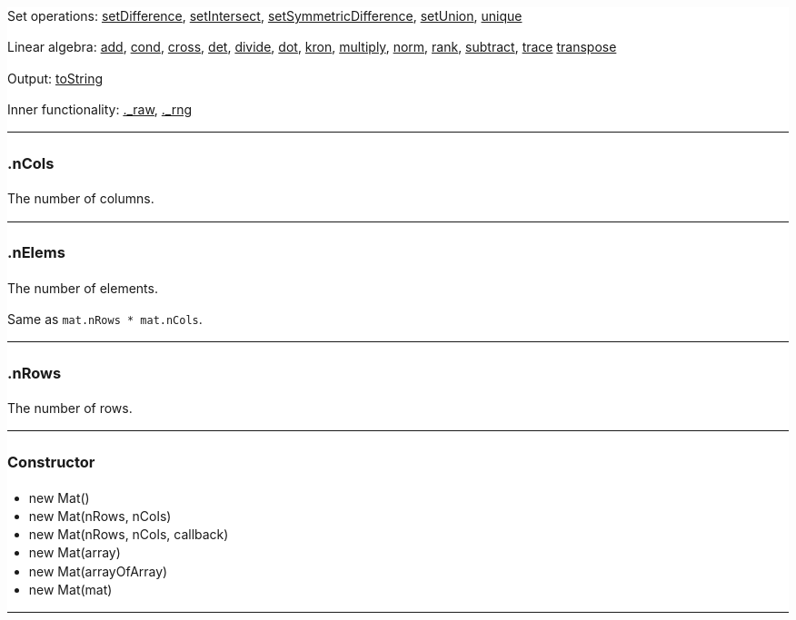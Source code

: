 Set operations:
[setDifference](#setdifference),
[setIntersect](#setintersect),
[setSymmetricDifference](#setsymmetricdifference),
[setUnion](#setunion),
[unique](#unique)

Linear algebra:
[add](#add),
[cond](#cond),
[cross](#cross),
[det](#det),
[divide](#divide),
[dot](#dot),
[kron](#kron),
[multiply](#multiply),
[norm](#norm),
[rank](#rank),
[subtract](#subtract),
[trace](#trace)
[transpose](#transpose)

Output: [toString](#tostring)

Inner functionality:
[._raw](#_raw),
[._rng](#_rng)

---

### .nCols

The number of columns.

---

### .nElems

The number of elements.
  
Same as `mat.nRows * mat.nCols`.

---

### .nRows

The number of rows.

---

### Constructor

- new Mat()
- new Mat(nRows, nCols)
- new Mat(nRows, nCols, callback)
- new Mat(array)
- new Mat(arrayOfArray)
- new Mat(mat)

---